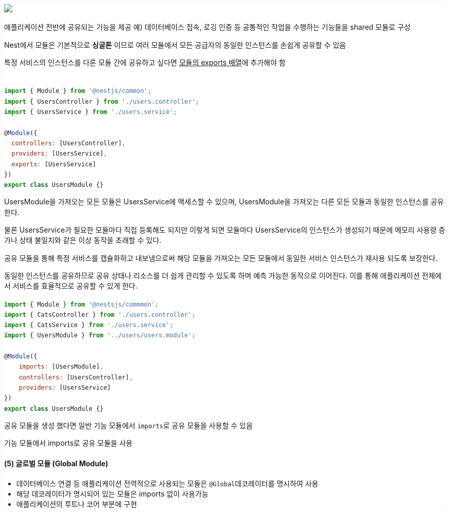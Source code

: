 ![](https://docs.nestjs.com/assets/Shared_Module_1.png)

애플리케이션 전반에 공유되는 기능을 제공
예) 데이터베이스 접속, 로깅 인증 등 공통적인 작업을 수행하는 기능들을 shared 모듈로 구성

Nest에서 모듈은 기본적으로 **싱글톤** 이므로 여러 모듈에서 모든 공급자의 동일한 인스턴스를 손쉽게 공유할 수 있음

특정 서비스의 인스턴스를 다른 모듈 간에 공유하고 싶다면 <u>모듈의 exports 배열</u>에 추가해야 함

```javascript

import { Module } from '@nestjs/common';
import { UsersController } from './users.controller';
import { UsersService } from './users.service';

@Module({
  controllers: [UsersController],
  providers: [UsersService],
  exports: [UsersService]
})
export class UsersModule {}
```

UsersModule을 가져오는 모든 모듈은 UsersService에 액세스할 수 있으며, UsersModule을 가져오는 다른 모든 모듈과 동일한 인스턴스를 공유한다.

물론 UsersService가 필요한 모듈마다 직접 등록해도 되지만 이렇게 되면 모듈마다 UsersService의 인스턴스가 생성되기 때문에 메모리 사용량 증가나 상태 불일치와 같은 이상 동작을 초래할 수 있다.

공유 모듈을 통해 특정 서비스를 캡슐화하고 내보냄으로써 해당 모듈을 가져오는 모든 모듈에서 동일한 서비스 인스턴스가 재사용 되도록 보장한다.

동일한 인스턴스를 공유하므로 공유 상태나 리소스를 더 쉽게 관리할 수 있도록 하며 예측 가능한 동작으로 이어진다. 이를 통해 애플리케이션 전체에서 서비스를 효율적으로 공유할 수 있게 한다.

```javascript
import { Module } from '@nestsjs/commmon';
import { CatsController } from './users.controller';
import { CatsService } from './users.service';
import { UsersModule } from '../users/users.module';

@Module({
	imports: [UsersModule],
	controllers: [UsersController],
	providers: [UsersService]
})
export class UsersModule {}
```

공유 모듈을 생성 했다면 일반 기능 모듈에서 ```imports```로 공유 모듈을 사용할 수 있음


기능 모듈에서 imports로 공유 모듈을 사용

#### (5) 글로벌 모듈 (Global Module)

- 데이터베이스 연결 등 애플리케이션 전역적으로 사용되는 모듈은 ```@Global```데코레이터를 명시하여 사용
- 해당 데코레이터가 명시되어 있는 모듈은 imports 없이 사용가능
- 애플리케이션의 루트나 코어 부분에 구현
